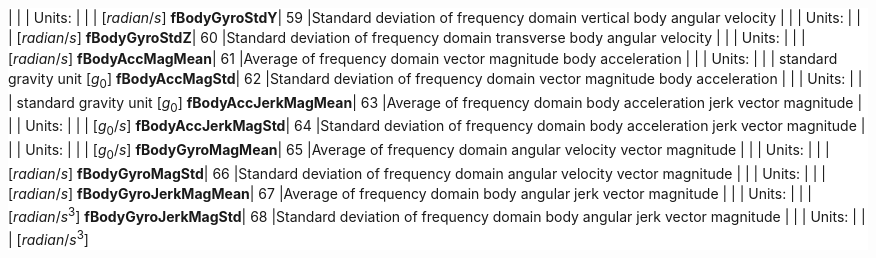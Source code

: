 |                |         | Units:
|             |         |   [$radian/s$]
**fBodyGyroStdY**|     59 |Standard deviation of  frequency domain vertical body angular velocity
|                |         | Units:
|             |         |    [$radian/s$]
**fBodyGyroStdZ**|     60 |Standard deviation of  frequency domain transverse body angular velocity
|                |         | Units:
|             |         |  [$radian/s$]
**fBodyAccMagMean**|    61 |Average of  frequency domain vector magnitude body acceleration 
|                |         | Units:
|             |         |  standard gravity unit  [$g_0$]
**fBodyAccMagStd**|     62 |Standard deviation of  frequency domain vector magnitude body acceleration 
|                |         | Units:
|             |         |   standard gravity unit  [$g_0$]
**fBodyAccJerkMagMean**|     63 |Average of  frequency domain body acceleration jerk vector magnitude 
|                |         | Units:
|             |         |    [$g_0/s$]
**fBodyAccJerkMagStd**|     64 |Standard deviation of  frequency domain body acceleration jerk vector magnitude 
|                |         | Units:
|             |         |  [$g_0/s$]
**fBodyGyroMagMean**|     65 |Average of frequency domain angular velocity vector magnitude 
|                |         | Units:
|             |         |  [$radian/s$]
**fBodyGyroMagStd**|     66 |Standard deviation of frequency domain angular velocity vector magnitude
|                |         | Units:
|             |         |   [$radian/s$]
**fBodyGyroJerkMagMean**|     67 |Average of frequency domain body angular jerk vector magnitude 
|                |         | Units:
|             |         |    [$radian/s^3$]
**fBodyGyroJerkMagStd**|     68 |Standard deviation of  frequency domain body angular jerk vector magnitude 
|                |         | Units:
|             |         |  [$radian/s^3$]


  [^footnote]: Here is the *text* of the **footnote**.
  [^stackedit]: [StackEdit](https://stackedit.io/) is a full-featured, open-source Markdown editor based on PageDown, the Markdown library used by Stack Overflow and the other Stack Exchange sites.
  [^gfm]: **GitHub Flavored Markdown** (GFM) is supported by StackEdit.
  [1]: http://math.stackexchange.com/
  [2]: http://daringfireball.net/projects/markdown/syntax "Markdown"
  [3]: https://github.com/jmcmanus/pagedown-extra "Pagedown Extra"
  [4]: http://meta.math.stackexchange.com/questions/5020/mathjax-basic-tutorial-and-quick-reference
  [5]: https://code.google.com/p/google-code-prettify/
  [6]: http://highlightjs.org/